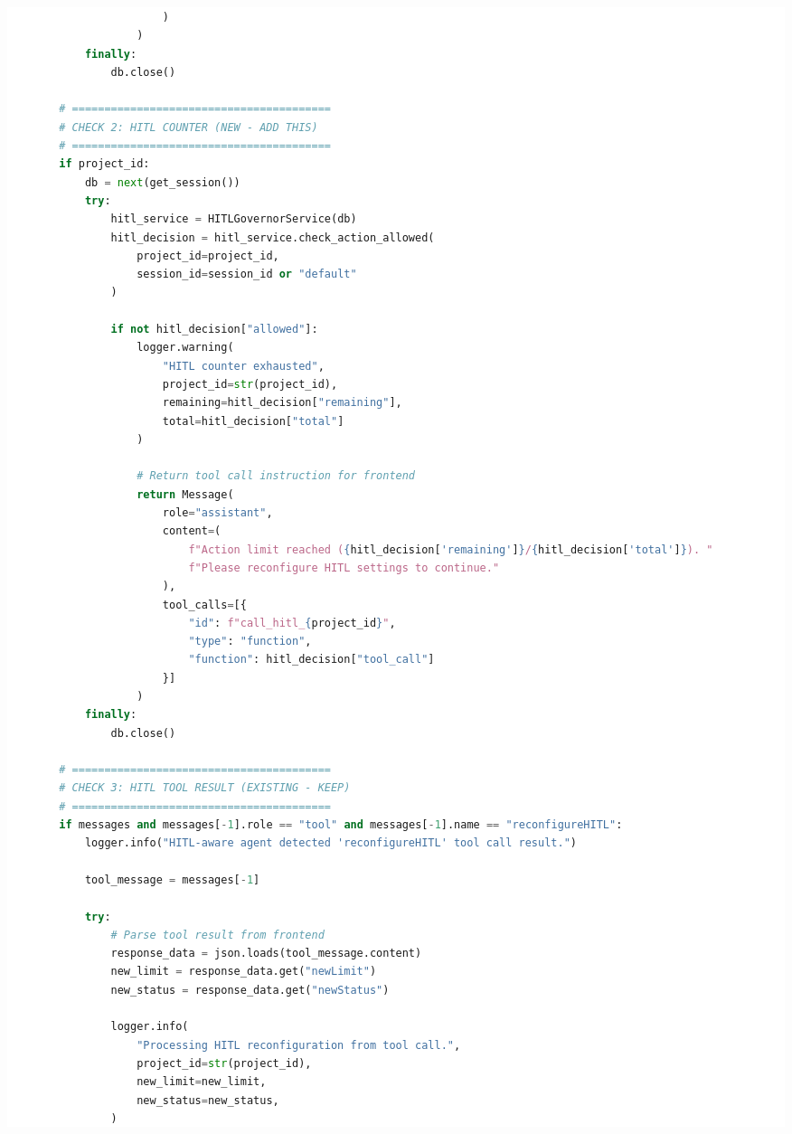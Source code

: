 ```python
                        )
                    )
            finally:
                db.close()

        # ========================================
        # CHECK 2: HITL COUNTER (NEW - ADD THIS)
        # ========================================
        if project_id:
            db = next(get_session())
            try:
                hitl_service = HITLGovernorService(db)
                hitl_decision = hitl_service.check_action_allowed(
                    project_id=project_id,
                    session_id=session_id or "default"
                )

                if not hitl_decision["allowed"]:
                    logger.warning(
                        "HITL counter exhausted",
                        project_id=str(project_id),
                        remaining=hitl_decision["remaining"],
                        total=hitl_decision["total"]
                    )

                    # Return tool call instruction for frontend
                    return Message(
                        role="assistant",
                        content=(
                            f"Action limit reached ({hitl_decision['remaining']}/{hitl_decision['total']}). "
                            f"Please reconfigure HITL settings to continue."
                        ),
                        tool_calls=[{
                            "id": f"call_hitl_{project_id}",
                            "type": "function",
                            "function": hitl_decision["tool_call"]
                        }]
                    )
            finally:
                db.close()

        # ========================================
        # CHECK 3: HITL TOOL RESULT (EXISTING - KEEP)
        # ========================================
        if messages and messages[-1].role == "tool" and messages[-1].name == "reconfigureHITL":
            logger.info("HITL-aware agent detected 'reconfigureHITL' tool call result.")

            tool_message = messages[-1]

            try:
                # Parse tool result from frontend
                response_data = json.loads(tool_message.content)
                new_limit = response_data.get("newLimit")
                new_status = response_data.get("newStatus")

                logger.info(
                    "Processing HITL reconfiguration from tool call.",
                    project_id=str(project_id),
                    new_limit=new_limit,
                    new_status=new_status,
                )

```